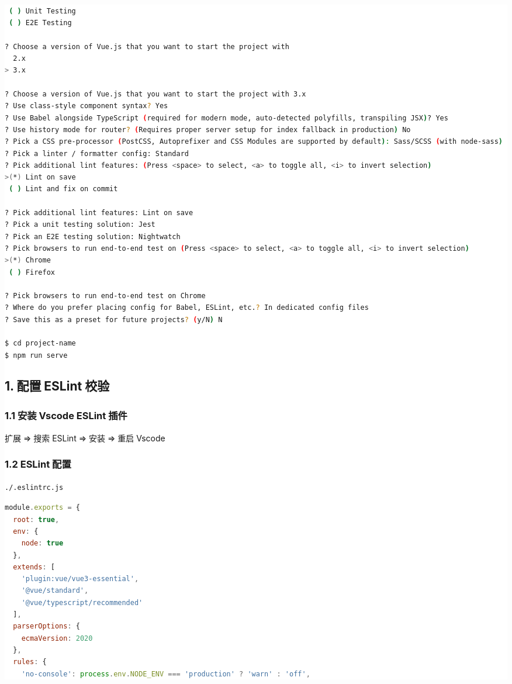 ```bash
 ( ) Unit Testing
 ( ) E2E Testing

? Choose a version of Vue.js that you want to start the project with
  2.x
> 3.x

? Choose a version of Vue.js that you want to start the project with 3.x
? Use class-style component syntax? Yes
? Use Babel alongside TypeScript (required for modern mode, auto-detected polyfills, transpiling JSX)? Yes
? Use history mode for router? (Requires proper server setup for index fallback in production) No
? Pick a CSS pre-processor (PostCSS, Autoprefixer and CSS Modules are supported by default): Sass/SCSS (with node-sass)
? Pick a linter / formatter config: Standard
? Pick additional lint features: (Press <space> to select, <a> to toggle all, <i> to invert selection)
>(*) Lint on save
 ( ) Lint and fix on commit

? Pick additional lint features: Lint on save
? Pick a unit testing solution: Jest
? Pick an E2E testing solution: Nightwatch
? Pick browsers to run end-to-end test on (Press <space> to select, <a> to toggle all, <i> to invert selection)
>(*) Chrome
 ( ) Firefox

? Pick browsers to run end-to-end test on Chrome
? Where do you prefer placing config for Babel, ESLint, etc.? In dedicated config files
? Save this as a preset for future projects? (y/N) N

$ cd project-name
$ npm run serve
```



## 1. 配置 ESLint 校验

### 1.1 安装 Vscode ESLint 插件

扩展 => 搜索 ESLint => 安装 => 重启 Vscode

### 1.2 ESLint 配置

`./.eslintrc.js`

```javascript
module.exports = {
  root: true,
  env: {
    node: true
  },
  extends: [
    'plugin:vue/vue3-essential',
    '@vue/standard',
    '@vue/typescript/recommended'
  ],
  parserOptions: {
    ecmaVersion: 2020
  },
  rules: {
    'no-console': process.env.NODE_ENV === 'production' ? 'warn' : 'off',
```